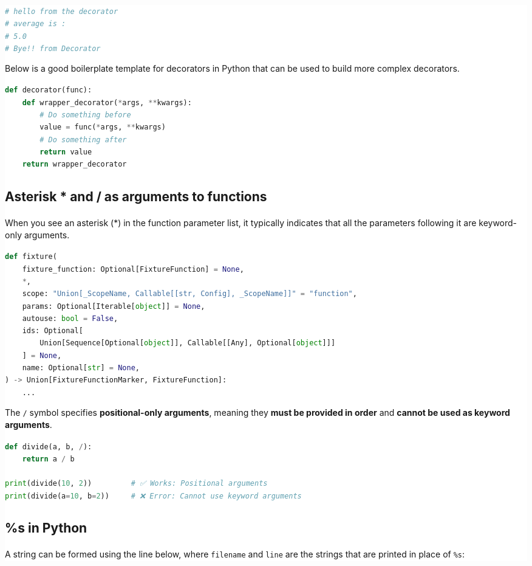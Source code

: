 ```python
# hello from the decorator
# average is :
# 5.0
# Bye!! from Decorator
```

Below is a good boilerplate template for decorators in Python that can be used to build more complex decorators.

```python
def decorator(func):
    def wrapper_decorator(*args, **kwargs):
        # Do something before
        value = func(*args, **kwargs)
        # Do something after
        return value
    return wrapper_decorator
```

## Asterisk * and / as arguments to functions

When you see an asterisk (*) in the function parameter list, it typically indicates that all the parameters following it are keyword-only arguments.

```python
def fixture(
    fixture_function: Optional[FixtureFunction] = None,
    *,
    scope: "Union[_ScopeName, Callable[[str, Config], _ScopeName]]" = "function",
    params: Optional[Iterable[object]] = None,
    autouse: bool = False,
    ids: Optional[
        Union[Sequence[Optional[object]], Callable[[Any], Optional[object]]]
    ] = None,
    name: Optional[str] = None,
) -> Union[FixtureFunctionMarker, FixtureFunction]:
    ...
```

The `/` symbol specifies **positional-only arguments**, meaning they **must be provided in order** and **cannot be used as keyword arguments**.

```python
def divide(a, b, /):
    return a / b

print(divide(10, 2))         # ✅ Works: Positional arguments
print(divide(a=10, b=2))     # ❌ Error: Cannot use keyword arguments
```

## %s in Python

A string can be formed using the line below, where `filename` and `line` are the strings that are printed in place of `%s`:
